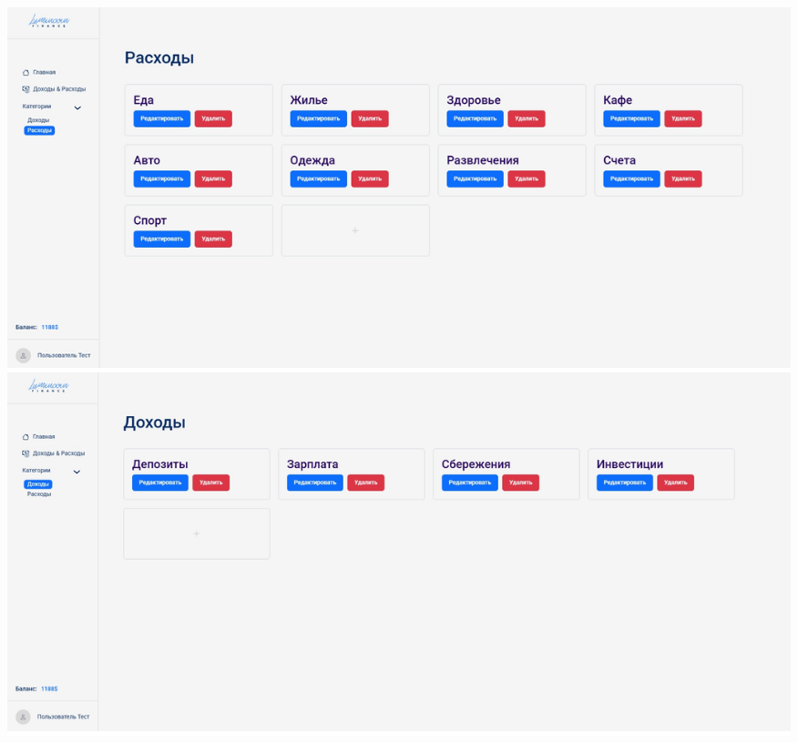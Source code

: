 <img width="1470" alt="expenses" src="https://github.com/BazhenovDev/lumincoin_finance_ts/blob/main/frontend/assets_gh/expenses.jpg">
<img width="1470" alt="income" src="https://github.com/BazhenovDev/lumincoin_finance_ts/blob/main/frontend/assets_gh/income.jpg">

